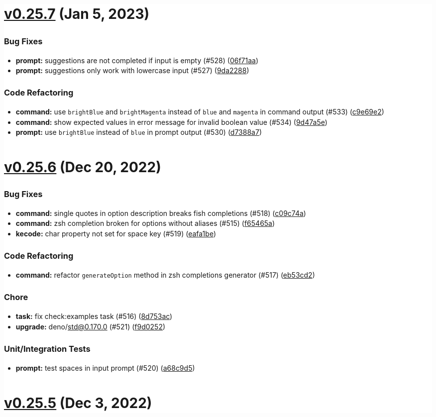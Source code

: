 # [v0.25.7](https://github.com/c4spar/deno-cliffy/compare/v0.25.6...v0.25.7) (Jan 5, 2023)

### Bug Fixes

- **prompt:** suggestions are not completed if input is empty (#528)
  ([06f71aa](https://github.com/c4spar/deno-cliffy/commit/06f71aa))
- **prompt:** suggestions only work with lowercase input (#527)
  ([9da2288](https://github.com/c4spar/deno-cliffy/commit/9da2288))

### Code Refactoring

- **command:** use `brightBlue` and `brightMagenta` instead of `blue` and
  `magenta` in command output (#533)
  ([c9e69e2](https://github.com/c4spar/deno-cliffy/commit/c9e69e2))
- **command:** show expected values in error message for invalid boolean value
  (#534) ([9d47a5e](https://github.com/c4spar/deno-cliffy/commit/9d47a5e))
- **prompt:** use `brightBlue` instead of `blue` in prompt output (#530)
  ([d7388a7](https://github.com/c4spar/deno-cliffy/commit/d7388a7))

# [v0.25.6](https://github.com/c4spar/deno-cliffy/compare/v0.25.5...v0.25.6) (Dec 20, 2022)

### Bug Fixes

- **command:** single quotes in option description breaks fish completions
  (#518) ([c09c74a](https://github.com/c4spar/deno-cliffy/commit/c09c74a))
- **command:** zsh completion broken for options without aliases (#515)
  ([f65465a](https://github.com/c4spar/deno-cliffy/commit/f65465a))
- **kecode:** char property not set for space key (#519)
  ([eafa1be](https://github.com/c4spar/deno-cliffy/commit/eafa1be))

### Code Refactoring

- **command:** refactor `generateOption` method in zsh completions generator
  (#517) ([eb53cd2](https://github.com/c4spar/deno-cliffy/commit/eb53cd2))

### Chore

- **task:** fix check:examples task (#516)
  ([8d753ac](https://github.com/c4spar/deno-cliffy/commit/8d753ac))
- **upgrade:** deno/std@0.170.0 (#521)
  ([f9d0252](https://github.com/c4spar/deno-cliffy/commit/f9d0252))

### Unit/Integration Tests

- **prompt:** test spaces in input prompt (#520)
  ([a68c9d5](https://github.com/c4spar/deno-cliffy/commit/a68c9d5))

# [v0.25.5](https://github.com/c4spar/deno-cliffy/compare/v0.25.4...v0.25.5) (Dec 3, 2022)
